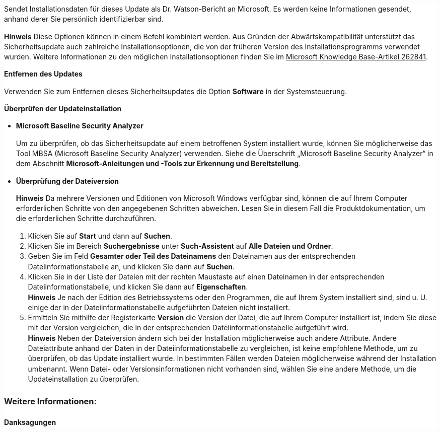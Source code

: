 <td style="border:1px solid black;">Sendet Installationsdaten für dieses Update als Dr. Watson-Bericht an Microsoft. Es werden keine Informationen gesendet, anhand derer Sie persönlich identifizierbar sind.</td>
</tr>
</tbody>
</table>
  
**Hinweis** Diese Optionen können in einem Befehl kombiniert werden. Aus Gründen der Abwärtskompatibilität unterstützt das Sicherheitsupdate auch zahlreiche Installationsoptionen, die von der früheren Version des Installationsprogramms verwendet wurden. Weitere Informationen zu den möglichen Installationsoptionen finden Sie im [Microsoft Knowledge Base-Artikel 262841](http://support.microsoft.com/kb/262841/de).
  
**Entfernen des Updates**
  
Verwenden Sie zum Entfernen dieses Sicherheitsupdates die Option **Software** in der Systemsteuerung.
  
**Überprüfen der Updateinstallation**
  
-   **Microsoft Baseline Security Analyzer**
  
    Um zu überprüfen, ob das Sicherheitsupdate auf einem betroffenen System installiert wurde, können Sie möglicherweise das Tool MBSA (Microsoft Baseline Security Analyzer) verwenden. Siehe die Überschrift „Microsoft Baseline Security Analyzer“ in dem Abschnitt **Microsoft-Anleitungen und -Tools zur Erkennung und Bereitstellung**.
  
-   **Überprüfung der Dateiversion**
  
    **Hinweis** Da mehrere Versionen und Editionen von Microsoft Windows verfügbar sind, können die auf Ihrem Computer erforderlichen Schritte von den angegebenen Schritten abweichen. Lesen Sie in diesem Fall die Produktdokumentation, um die erforderlichen Schritte durchzuführen.
  
    1.  Klicken Sie auf **Start** und dann auf **Suchen**.  
    2.  Klicken Sie im Bereich **Suchergebnisse** unter **Such-Assistent** auf **Alle** **Dateien und Ordner**.  
    3.  Geben Sie im Feld **Gesamter oder Teil des Dateinamens** den Dateinamen aus der entsprechenden Dateiinformationstabelle an, und klicken Sie dann auf **Suchen**.  
    4.  Klicken Sie in der Liste der Dateien mit der rechten Maustaste auf einen Dateinamen in der entsprechenden Dateiinformationstabelle, und klicken Sie dann auf **Eigenschaften**.  
        **Hinweis** Je nach der Edition des Betriebssystems oder den Programmen, die auf Ihrem System installiert sind, sind u. U. einige der in der Dateiinformationstabelle aufgeführten Dateien nicht installiert.  
    5.  Ermitteln Sie mithilfe der Registerkarte **Version** die Version der Datei, die auf Ihrem Computer installiert ist, indem Sie diese mit der Version vergleichen, die in der entsprechenden Dateiinformationstabelle aufgeführt wird.  
        **Hinweis** Neben der Dateiversion ändern sich bei der Installation möglicherweise auch andere Attribute. Andere Dateiattribute anhand der Daten in der Dateiinformationstabelle zu vergleichen, ist keine empfohlene Methode, um zu überprüfen, ob das Update installiert wurde. In bestimmten Fällen werden Dateien möglicherweise während der Installation umbenannt. Wenn Datei- oder Versionsinformationen nicht vorhanden sind, wählen Sie eine andere Methode, um die Updateinstallation zu überprüfen.
  
### Weitere Informationen:
  
#### Danksagungen
  